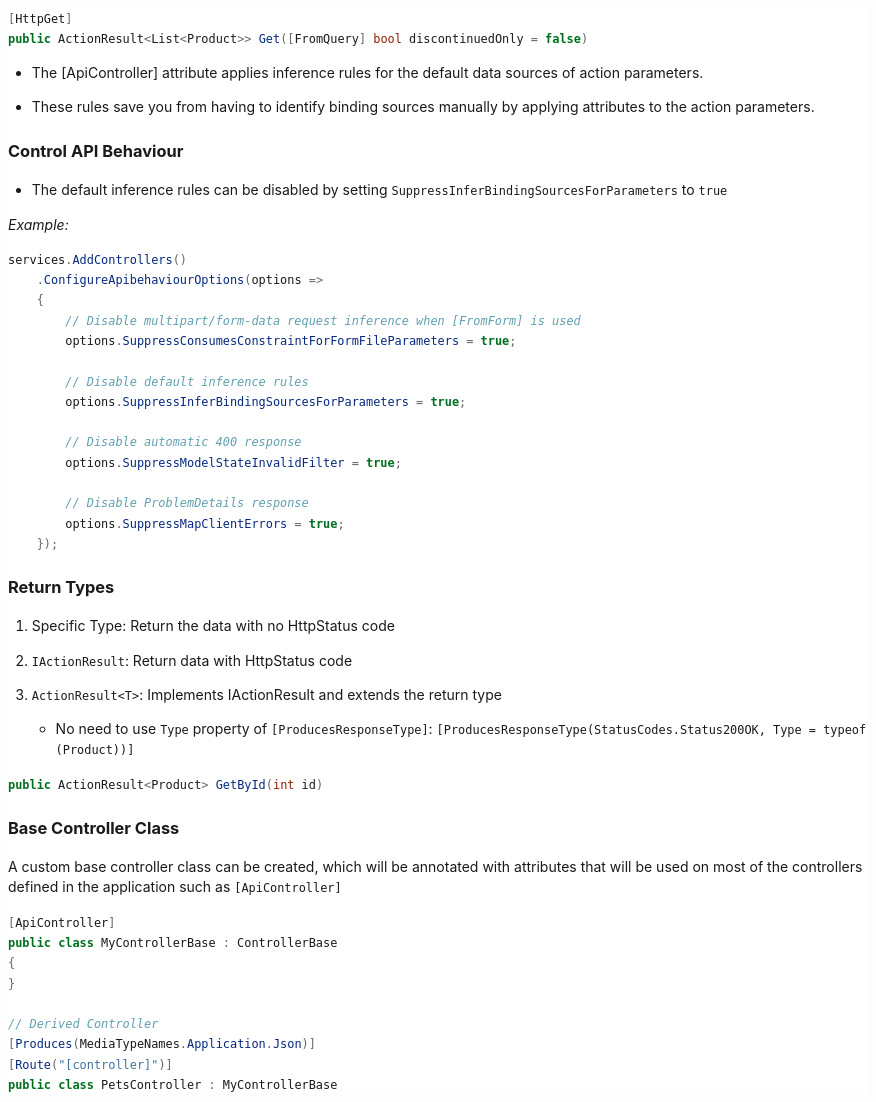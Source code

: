 ```cs
[HttpGet]
public ActionResult<List<Product>> Get([FromQuery] bool discontinuedOnly = false)
```

- The [ApiController] attribute applies inference rules for the default data sources of action parameters.

- These rules save you from having to identify binding sources manually by applying attributes to the action parameters.

### Control API Behaviour

- The default inference rules can be disabled by setting `SuppressInferBindingSourcesForParameters` to `true`

_Example:_

```cs
services.AddControllers()
    .ConfigureApibehaviourOptions(options =>
    {
        // Disable multipart/form-data request inference when [FromForm] is used
        options.SuppressConsumesConstraintForFormFileParameters = true;

        // Disable default inference rules
        options.SuppressInferBindingSourcesForParameters = true;

        // Disable automatic 400 response
        options.SuppressModelStateInvalidFilter = true;

        // Disable ProblemDetails response
        options.SuppressMapClientErrors = true;
    });
```

### Return Types

1. Specific Type: Return the data with no HttpStatus code
2. `IActionResult`: Return data with HttpStatus code
3. `ActionResult<T>`: Implements IActionResult and extends the return type

   - No need to use `Type` property of `[ProducesResponseType]`: `[ProducesResponseType(StatusCodes.Status200OK, Type = typeof(Product))]`

```cs
public ActionResult<Product> GetById(int id)
```

### Base Controller Class

A custom base controller class can be created, which will be annotated with attributes that will be used on most of the controllers defined in the application such as `[ApiController]`

```cs
[ApiController]
public class MyControllerBase : ControllerBase
{
}

// Derived Controller
[Produces(MediaTypeNames.Application.Json)]
[Route("[controller]")]
public class PetsController : MyControllerBase
```
